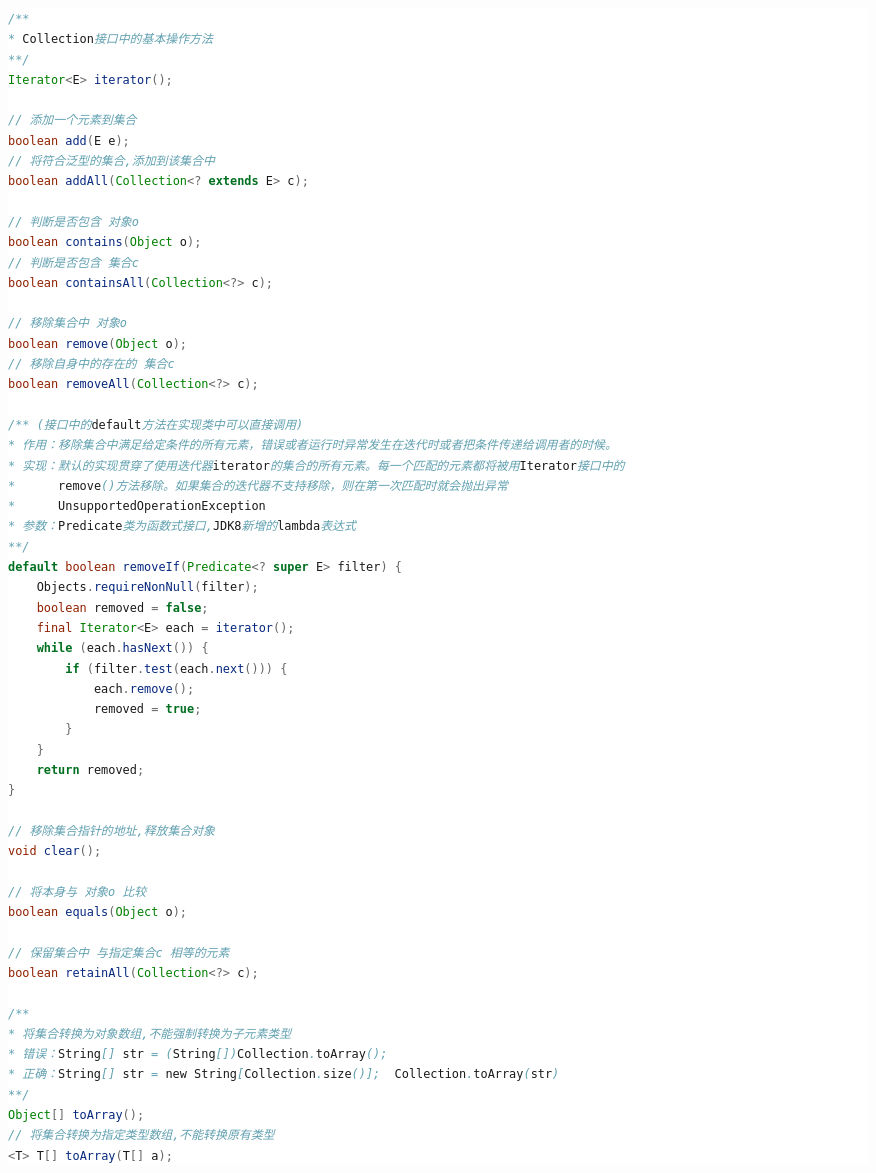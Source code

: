   ```java
  /**
  * Collection接口中的基本操作方法
  **/
  Iterator<E> iterator();
  
  // 添加一个元素到集合
  boolean add(E e);
  // 将符合泛型的集合,添加到该集合中
  boolean addAll(Collection<? extends E> c);
  
  // 判断是否包含 对象o
  boolean contains(Object o);
  // 判断是否包含 集合c
  boolean containsAll(Collection<?> c);
  
  // 移除集合中 对象o
  boolean remove(Object o);
  // 移除自身中的存在的 集合c
  boolean removeAll(Collection<?> c);
  
  /** (接口中的default方法在实现类中可以直接调用)
  * 作用：移除集合中满足给定条件的所有元素，错误或者运行时异常发生在迭代时或者把条件传递给调用者的时候。
  * 实现：默认的实现贯穿了使用迭代器iterator的集合的所有元素。每一个匹配的元素都将被用Iterator接口中的
  *      remove()方法移除。如果集合的迭代器不支持移除，则在第一次匹配时就会抛出异常 
  *      UnsupportedOperationException
  * 参数：Predicate类为函数式接口,JDK8新增的lambda表达式
  **/
  default boolean removeIf(Predicate<? super E> filter) {
      Objects.requireNonNull(filter);
      boolean removed = false;
      final Iterator<E> each = iterator();
      while (each.hasNext()) {
          if (filter.test(each.next())) {
              each.remove();
              removed = true;
          }
      }
      return removed;
  }
  
  // 移除集合指针的地址,释放集合对象
  void clear();
  
  // 将本身与 对象o 比较
  boolean equals(Object o);
  
  // 保留集合中 与指定集合c 相等的元素
  boolean retainAll(Collection<?> c);
  
  /**
  * 将集合转换为对象数组,不能强制转换为子元素类型
  * 错误：String[] str = (String[])Collection.toArray();
  * 正确：String[] str = new String[Collection.size()];  Collection.toArray(str)
  **/
  Object[] toArray();
  // 将集合转换为指定类型数组,不能转换原有类型
  <T> T[] toArray(T[] a);
  
  
  ```
